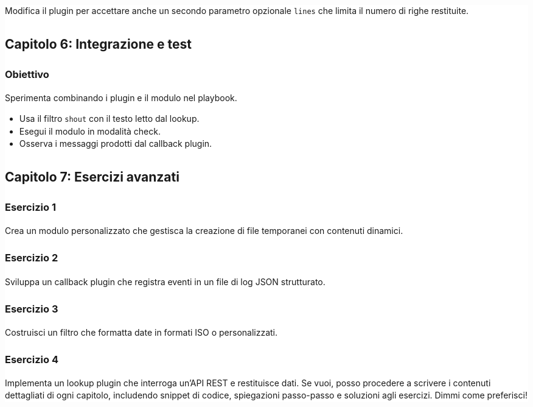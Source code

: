 Modifica il plugin per accettare anche un secondo parametro opzionale `lines` che limita il numero di righe restituite.
## Capitolo 6: Integrazione e test
### Obiettivo
Sperimenta combinando i plugin e il modulo nel playbook.
* Usa il filtro `shout` con il testo letto dal lookup.
* Esegui il modulo in modalità check.
* Osserva i messaggi prodotti dal callback plugin.
## Capitolo 7: Esercizi avanzati
### Esercizio 1
Crea un modulo personalizzato che gestisca la creazione di file temporanei con contenuti dinamici.
### Esercizio 2
Sviluppa un callback plugin che registra eventi in un file di log JSON strutturato.
### Esercizio 3
Costruisci un filtro che formatta date in formati ISO o personalizzati.
### Esercizio 4
Implementa un lookup plugin che interroga un’API REST e restituisce dati.
Se vuoi, posso procedere a scrivere i contenuti dettagliati di ogni capitolo, includendo snippet di codice, spiegazioni passo-passo e soluzioni agli esercizi.
Dimmi come preferisci!
